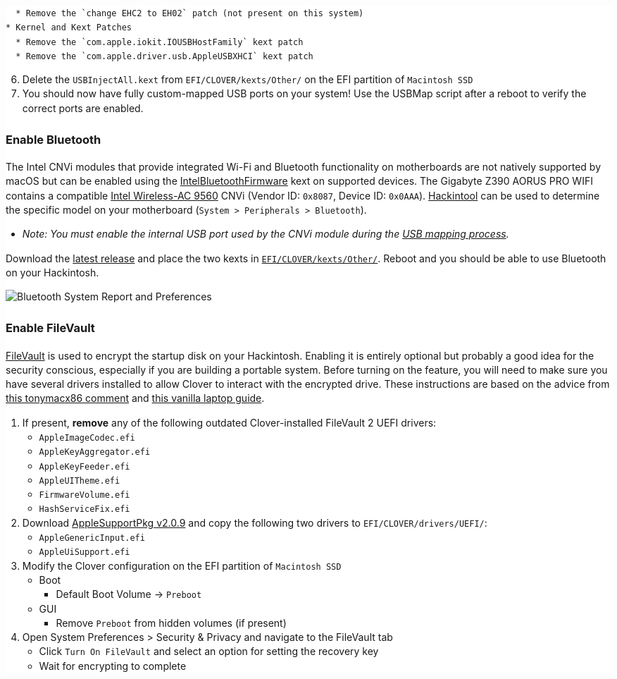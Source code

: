       * Remove the `change EHC2 to EH02` patch (not present on this system)
    * Kernel and Kext Patches
      * Remove the `com.apple.iokit.IOUSBHostFamily` kext patch
      * Remove the `com.apple.driver.usb.AppleUSBXHCI` kext patch
6. Delete the `USBInjectAll.kext` from `EFI/CLOVER/kexts/Other/` on the EFI partition of `Macintosh SSD`
7. You should now have fully custom-mapped USB ports on your system! Use the USBMap script after a reboot to verify the correct ports are enabled.

### Enable Bluetooth

The Intel CNVi modules that provide integrated Wi-Fi and Bluetooth functionality on motherboards are not natively supported by macOS but can be enabled using the [IntelBluetoothFirmware](https://github.com/zxystd/IntelBluetoothFirmware) kext on supported devices. The Gigabyte Z390 AORUS PRO WIFI contains a compatible [Intel Wireless-AC 9560](https://www.intel.com/content/www/us/en/products/wireless/wireless-products/dual-band-wireless-ac-9560.html) CNVi (Vendor ID: `0x8087`, Device ID: `0x0AAA`). [Hackintool](https://www.insanelymac.com/forum/topic/335018-hackintool-v286/) can be used to determine the specific model on your motherboard (`System > Peripherals > Bluetooth`).
  * _Note: You must enable the internal USB port used by the CNVi module during the [USB mapping process](#map-usb-ports)._

Download the [latest release](https://github.com/zxystd/IntelBluetoothFirmware/releases) and place the two kexts in [`EFI/CLOVER/kexts/Other/`](EFI/CLOVER/kexts/Other/). Reboot and you should be able to use Bluetooth on your Hackintosh.

![Bluetooth System Report and Preferences](Screenshots/Post_Bluetooth.png)

### Enable FileVault

[FileVault](https://support.apple.com/en-us/HT204837) is used to encrypt the startup disk on your Hackintosh. Enabling it is entirely optional but probably a good idea for the security conscious, especially if you are building a portable system. Before turning on the feature, you will need to make sure you have several drivers installed to allow Clover to interact with the encrypted drive. These instructions are based on the advice from [this tonymacx86 comment](https://www.tonymacx86.com/threads/filevault2-boot-issues-with-clover-under-macos-catalina.285697/#post-2021159) and [this vanilla laptop guide](https://fewtarius.gitbook.io/laptopguide/extras/enabling-filevault).

1. If present, **remove** any of the following outdated Clover-installed FileVault 2 UEFI drivers:
    * `AppleImageCodec.efi`
    * `AppleKeyAggregator.efi`
    * `AppleKeyFeeder.efi`
    * `AppleUITheme.efi`
    * `FirmwareVolume.efi`
    * `HashServiceFix.efi`
2. Download [AppleSupportPkg v2.0.9](https://github.com/acidanthera/AppleSupportPkg/releases/tag/2.0.9) and copy the following two drivers to `EFI/CLOVER/drivers/UEFI/`:
    * `AppleGenericInput.efi`
    * `AppleUiSupport.efi`
3. Modify the Clover configuration on the EFI partition of `Macintosh SSD`
    * Boot
      * Default Boot Volume  →  `Preboot`
    * GUI
      * Remove `Preboot` from hidden volumes (if present)
4. Open System Preferences > Security & Privacy and navigate to the FileVault tab
    * Click `Turn On FileVault` and select an option for setting the recovery key
    * Wait for encrypting to complete
    
